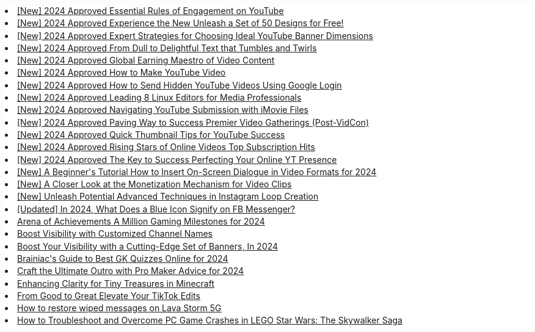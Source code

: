 <li><a href="https://youtube-tips.techidaily.com/024-approved-essential-rules-of-engagement-on-youtube/"><u>[New] 2024 Approved  Essential Rules of Engagement on YouTube</u></a></li>
<li><a href="https://youtube-tips.techidaily.com/024-approved-experience-the-new-unleash-a-set-of-50-designs-for-free/"><u>[New] 2024 Approved  Experience the New  Unleash a Set of 50 Designs for Free!</u></a></li>
<li><a href="https://youtube-tips.techidaily.com/024-approved-expert-strategies-for-choosing-ideal-youtube-banner-dimensions/"><u>[New] 2024 Approved  Expert Strategies for Choosing Ideal YouTube Banner Dimensions</u></a></li>
<li><a href="https://youtube-tips.techidaily.com/024-approved-from-dull-to-delightful-text-that-tumbles-and-twirls/"><u>[New] 2024 Approved  From Dull to Delightful  Text that Tumbles and Twirls</u></a></li>
<li><a href="https://youtube-tips.techidaily.com/024-approved-global-earning-maestro-of-video-content/"><u>[New] 2024 Approved  Global Earning Maestro of Video Content</u></a></li>
<li><a href="https://youtube-tips.techidaily.com/024-approved-how-to-make-youtube-video/"><u>[New] 2024 Approved  How to Make YouTube Video</u></a></li>
<li><a href="https://youtube-tips.techidaily.com/024-approved-how-to-send-hidden-youtube-videos-using-google-login/"><u>[New] 2024 Approved  How to Send Hidden YouTube Videos Using Google Login</u></a></li>
<li><a href="https://youtube-tips.techidaily.com/024-approved-leading-8-linux-editors-for-media-professionals/"><u>[New] 2024 Approved  Leading 8 Linux Editors for Media Professionals</u></a></li>
<li><a href="https://youtube-tips.techidaily.com/024-approved-navigating-youtube-submission-with-imovie-files/"><u>[New] 2024 Approved  Navigating YouTube Submission with iMovie Files</u></a></li>
<li><a href="https://youtube-tips.techidaily.com/024-approved-paving-way-to-success-premier-video-gatherings-post-vidcon/"><u>[New] 2024 Approved  Paving Way to Success  Premier Video Gatherings (Post-VidCon)</u></a></li>
<li><a href="https://youtube-tips.techidaily.com/024-approved-quick-thumbnail-tips-for-youtube-success/"><u>[New] 2024 Approved  Quick Thumbnail Tips for YouTube Success</u></a></li>
<li><a href="https://youtube-tips.techidaily.com/024-approved-rising-stars-of-online-videos-top-subscription-hits/"><u>[New] 2024 Approved  Rising Stars of Online Videos  Top Subscription Hits</u></a></li>
<li><a href="https://youtube-tips.techidaily.com/024-approved-the-key-to-success-perfecting-your-online-yt-presence/"><u>[New] 2024 Approved  The Key to Success  Perfecting Your Online YT Presence</u></a></li>
<li><a href="https://youtube-tips.techidaily.com/-beginners-tutorial-how-to-insert-on-screen-dialogue-in-video-formats-for-2024/"><u>[New] A Beginner's Tutorial  How to Insert On-Screen Dialogue in Video Formats for 2024</u></a></li>
<li><a href="https://youtube-tips.techidaily.com/-closer-look-at-the-monetization-mechanism-for-video-clips/"><u>[New] A Closer Look at the Monetization Mechanism for Video Clips</u></a></li>
<li><a href="https://instagram-video-recordings.techidaily.com/new-unleash-potential-advanced-techniques-in-instagram-loop-creation/"><u>[New] Unleash Potential  Advanced Techniques in Instagram Loop Creation</u></a></li>
<li><a href="https://facebook-video-recording.techidaily.com/updated-in-2024-what-does-a-blue-icon-signify-on-fb-messenger/"><u>[Updated] In 2024, What Does a Blue Icon Signify on FB Messenger?</u></a></li>
<li><a href="https://youtube-webster.techidaily.com/-of-achievements-a-million-gaming-milestones-for-2024/"><u>Arena of Achievements  A Million Gaming Milestones for 2024</u></a></li>
<li><a href="https://youtube-tips.techidaily.com/-visibility-with-customized-channel-names/"><u>Boost Visibility with Customized Channel Names</u></a></li>
<li><a href="https://youtube-tips.techidaily.com/-your-visibility-with-a-cutting-edge-set-of-banners-in-2024/"><u>Boost Your Visibility with a Cutting-Edge Set of Banners, In 2024</u></a></li>
<li><a href="https://fox-cloud.techidaily.com/brainiacs-guide-to-best-gk-quizzes-online-for-2024/"><u>Brainiac's Guide to Best GK Quizzes Online for 2024</u></a></li>
<li><a href="https://youtube-tips.techidaily.com/-the-ultimate-outro-with-pro-maker-advice-for-2024/"><u>Craft the Ultimate Outro with Pro Maker Advice for 2024</u></a></li>
<li><a href="https://extra-tips.techidaily.com/enhancing-clarity-for-tiny-treasures-in-minecraft/"><u>Enhancing Clarity for Tiny Treasures in Minecraft</u></a></li>
<li><a href="https://fox-friendly.techidaily.com/from-good-to-great-elevate-your-tiktok-edits/"><u>From Good to Great  Elevate Your TikTok Edits</u></a></li>
<li><a href="https://blog-min.techidaily.com/how-to-restore-wiped-messages-on-lava-storm-5g-by-fonelab-android-recover-messages/"><u>How to restore wiped messages on Lava Storm 5G</u></a></li>
<li><a href="https://program-issues.techidaily.com/how-to-troubleshoot-and-overcome-pc-game-crashes-in-lego-star-wars-the-skywalker-saga/"><u>How to Troubleshoot and Overcome PC Game Crashes in LEGO Star Wars: The Skywalker Saga</u></a></li>
